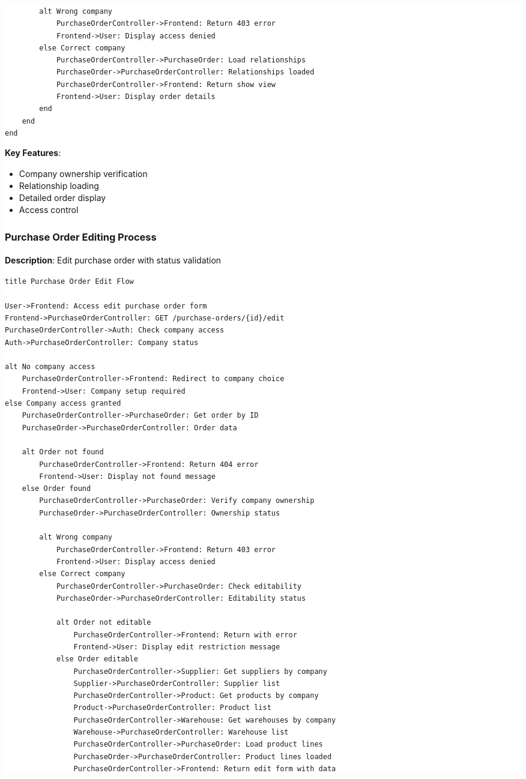 ```sequence
        alt Wrong company
            PurchaseOrderController->Frontend: Return 403 error
            Frontend->User: Display access denied
        else Correct company
            PurchaseOrderController->PurchaseOrder: Load relationships
            PurchaseOrder->PurchaseOrderController: Relationships loaded
            PurchaseOrderController->Frontend: Return show view
            Frontend->User: Display order details
        end
    end
end
```

**Key Features**:
- Company ownership verification
- Relationship loading
- Detailed order display
- Access control

### Purchase Order Editing Process
**Description**: Edit purchase order with status validation

```sequence
title Purchase Order Edit Flow

User->Frontend: Access edit purchase order form
Frontend->PurchaseOrderController: GET /purchase-orders/{id}/edit
PurchaseOrderController->Auth: Check company access
Auth->PurchaseOrderController: Company status

alt No company access
    PurchaseOrderController->Frontend: Redirect to company choice
    Frontend->User: Company setup required
else Company access granted
    PurchaseOrderController->PurchaseOrder: Get order by ID
    PurchaseOrder->PurchaseOrderController: Order data
    
    alt Order not found
        PurchaseOrderController->Frontend: Return 404 error
        Frontend->User: Display not found message
    else Order found
        PurchaseOrderController->PurchaseOrder: Verify company ownership
        PurchaseOrder->PurchaseOrderController: Ownership status
        
        alt Wrong company
            PurchaseOrderController->Frontend: Return 403 error
            Frontend->User: Display access denied
        else Correct company
            PurchaseOrderController->PurchaseOrder: Check editability
            PurchaseOrder->PurchaseOrderController: Editability status
            
            alt Order not editable
                PurchaseOrderController->Frontend: Return with error
                Frontend->User: Display edit restriction message
            else Order editable
                PurchaseOrderController->Supplier: Get suppliers by company
                Supplier->PurchaseOrderController: Supplier list
                PurchaseOrderController->Product: Get products by company
                Product->PurchaseOrderController: Product list
                PurchaseOrderController->Warehouse: Get warehouses by company
                Warehouse->PurchaseOrderController: Warehouse list
                PurchaseOrderController->PurchaseOrder: Load product lines
                PurchaseOrder->PurchaseOrderController: Product lines loaded
                PurchaseOrderController->Frontend: Return edit form with data
```